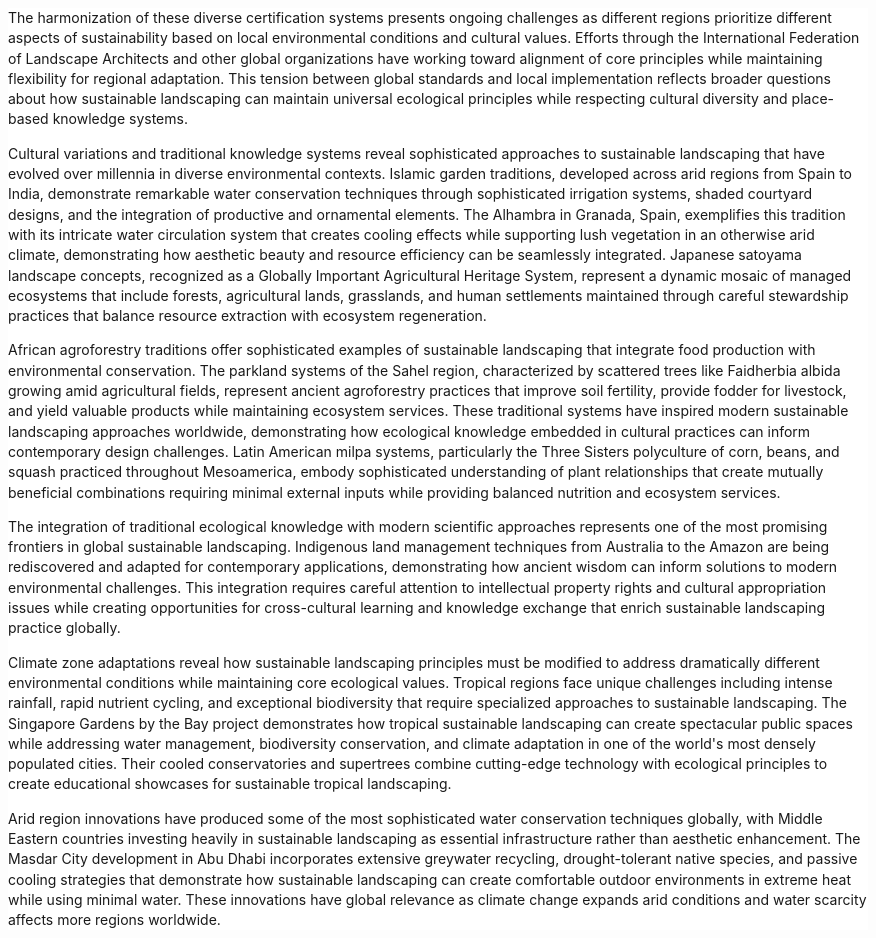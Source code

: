 The harmonization of these diverse certification systems presents ongoing challenges as different regions prioritize different aspects of sustainability based on local environmental conditions and cultural values. Efforts through the International Federation of Landscape Architects and other global organizations have working toward alignment of core principles while maintaining flexibility for regional adaptation. This tension between global standards and local implementation reflects broader questions about how sustainable landscaping can maintain universal ecological principles while respecting cultural diversity and place-based knowledge systems.

Cultural variations and traditional knowledge systems reveal sophisticated approaches to sustainable landscaping that have evolved over millennia in diverse environmental contexts. Islamic garden traditions, developed across arid regions from Spain to India, demonstrate remarkable water conservation techniques through sophisticated irrigation systems, shaded courtyard designs, and the integration of productive and ornamental elements. The Alhambra in Granada, Spain, exemplifies this tradition with its intricate water circulation system that creates cooling effects while supporting lush vegetation in an otherwise arid climate, demonstrating how aesthetic beauty and resource efficiency can be seamlessly integrated. Japanese satoyama landscape concepts, recognized as a Globally Important Agricultural Heritage System, represent a dynamic mosaic of managed ecosystems that include forests, agricultural lands, grasslands, and human settlements maintained through careful stewardship practices that balance resource extraction with ecosystem regeneration.

African agroforestry traditions offer sophisticated examples of sustainable landscaping that integrate food production with environmental conservation. The parkland systems of the Sahel region, characterized by scattered trees like Faidherbia albida growing amid agricultural fields, represent ancient agroforestry practices that improve soil fertility, provide fodder for livestock, and yield valuable products while maintaining ecosystem services. These traditional systems have inspired modern sustainable landscaping approaches worldwide, demonstrating how ecological knowledge embedded in cultural practices can inform contemporary design challenges. Latin American milpa systems, particularly the Three Sisters polyculture of corn, beans, and squash practiced throughout Mesoamerica, embody sophisticated understanding of plant relationships that create mutually beneficial combinations requiring minimal external inputs while providing balanced nutrition and ecosystem services.

The integration of traditional ecological knowledge with modern scientific approaches represents one of the most promising frontiers in global sustainable landscaping. Indigenous land management techniques from Australia to the Amazon are being rediscovered and adapted for contemporary applications, demonstrating how ancient wisdom can inform solutions to modern environmental challenges. This integration requires careful attention to intellectual property rights and cultural appropriation issues while creating opportunities for cross-cultural learning and knowledge exchange that enrich sustainable landscaping practice globally.

Climate zone adaptations reveal how sustainable landscaping principles must be modified to address dramatically different environmental conditions while maintaining core ecological values. Tropical regions face unique challenges including intense rainfall, rapid nutrient cycling, and exceptional biodiversity that require specialized approaches to sustainable landscaping. The Singapore Gardens by the Bay project demonstrates how tropical sustainable landscaping can create spectacular public spaces while addressing water management, biodiversity conservation, and climate adaptation in one of the world's most densely populated cities. Their cooled conservatories and supertrees combine cutting-edge technology with ecological principles to create educational showcases for sustainable tropical landscaping.

Arid region innovations have produced some of the most sophisticated water conservation techniques globally, with Middle Eastern countries investing heavily in sustainable landscaping as essential infrastructure rather than aesthetic enhancement. The Masdar City development in Abu Dhabi incorporates extensive greywater recycling, drought-tolerant native species, and passive cooling strategies that demonstrate how sustainable landscaping can create comfortable outdoor environments in extreme heat while using minimal water. These innovations have global relevance as climate change expands arid conditions and water scarcity affects more regions worldwide.
